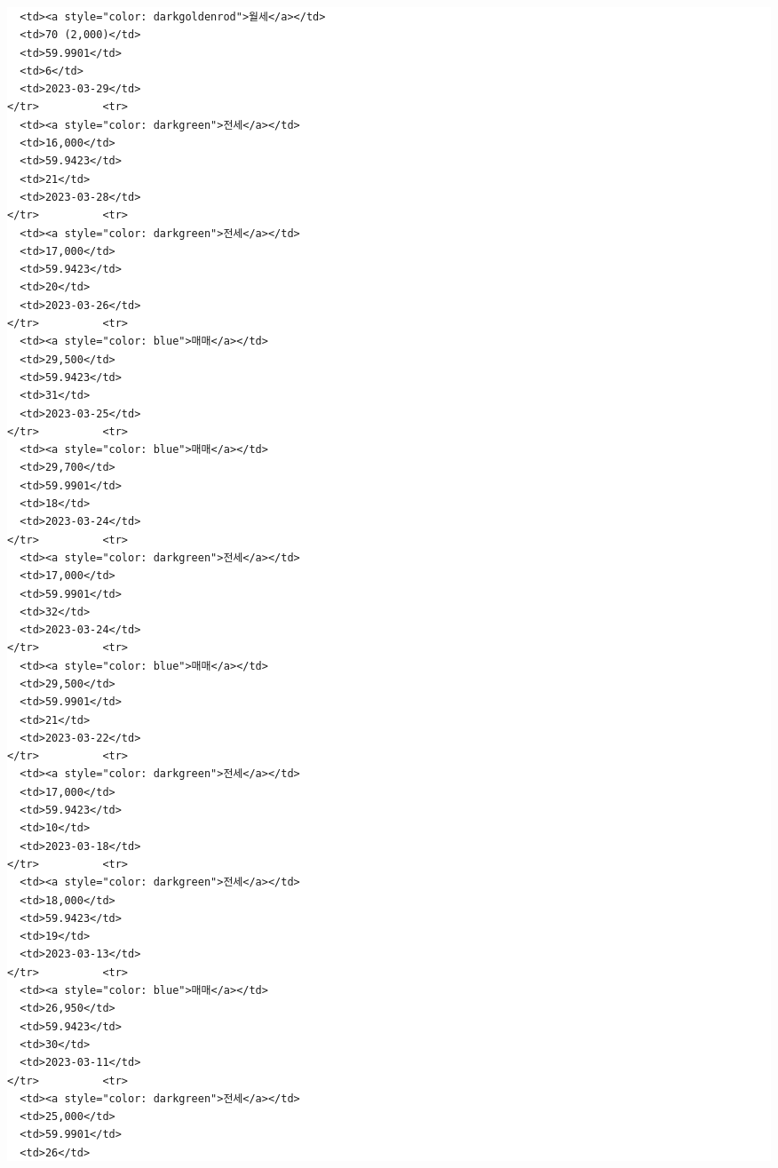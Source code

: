       <td><a style="color: darkgoldenrod">월세</a></td>
      <td>70 (2,000)</td>
      <td>59.9901</td>
      <td>6</td>
      <td>2023-03-29</td>
    </tr>          <tr>
      <td><a style="color: darkgreen">전세</a></td>
      <td>16,000</td>
      <td>59.9423</td>
      <td>21</td>
      <td>2023-03-28</td>
    </tr>          <tr>
      <td><a style="color: darkgreen">전세</a></td>
      <td>17,000</td>
      <td>59.9423</td>
      <td>20</td>
      <td>2023-03-26</td>
    </tr>          <tr>
      <td><a style="color: blue">매매</a></td>
      <td>29,500</td>
      <td>59.9423</td>
      <td>31</td>
      <td>2023-03-25</td>
    </tr>          <tr>
      <td><a style="color: blue">매매</a></td>
      <td>29,700</td>
      <td>59.9901</td>
      <td>18</td>
      <td>2023-03-24</td>
    </tr>          <tr>
      <td><a style="color: darkgreen">전세</a></td>
      <td>17,000</td>
      <td>59.9901</td>
      <td>32</td>
      <td>2023-03-24</td>
    </tr>          <tr>
      <td><a style="color: blue">매매</a></td>
      <td>29,500</td>
      <td>59.9901</td>
      <td>21</td>
      <td>2023-03-22</td>
    </tr>          <tr>
      <td><a style="color: darkgreen">전세</a></td>
      <td>17,000</td>
      <td>59.9423</td>
      <td>10</td>
      <td>2023-03-18</td>
    </tr>          <tr>
      <td><a style="color: darkgreen">전세</a></td>
      <td>18,000</td>
      <td>59.9423</td>
      <td>19</td>
      <td>2023-03-13</td>
    </tr>          <tr>
      <td><a style="color: blue">매매</a></td>
      <td>26,950</td>
      <td>59.9423</td>
      <td>30</td>
      <td>2023-03-11</td>
    </tr>          <tr>
      <td><a style="color: darkgreen">전세</a></td>
      <td>25,000</td>
      <td>59.9901</td>
      <td>26</td>